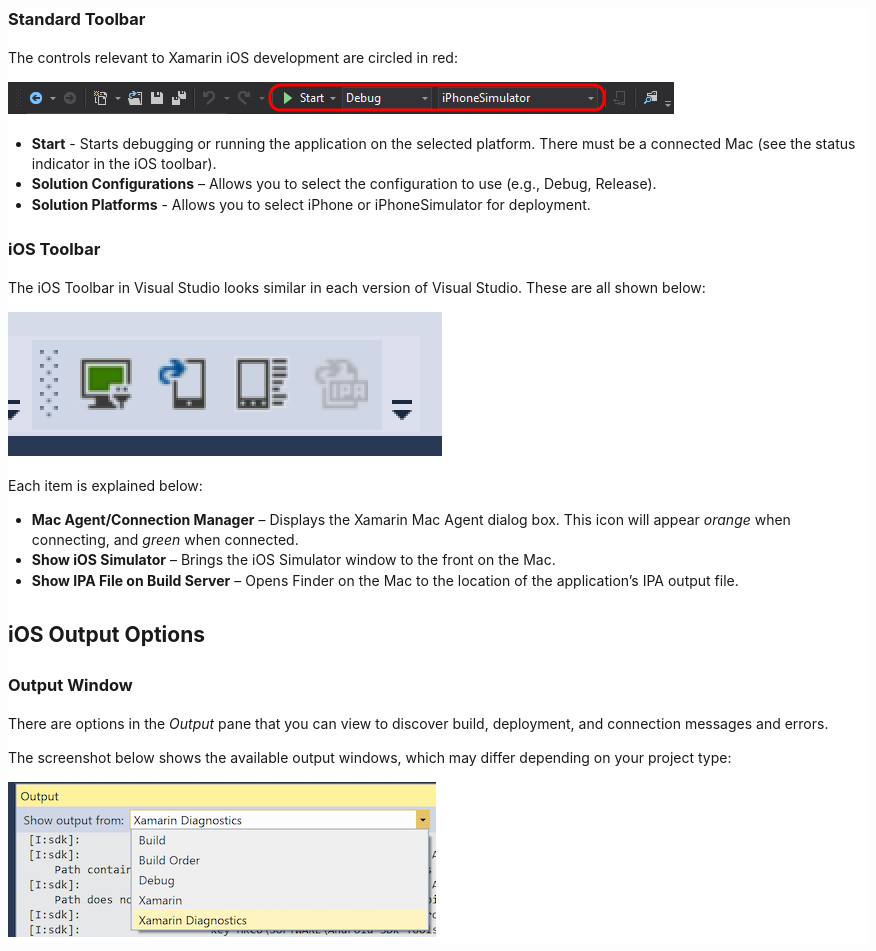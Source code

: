

### Standard Toolbar

The controls relevant to Xamarin iOS development are circled in red:

 [ ![](introduction-to-xamarin-ios-for-visual-studio-images/03.png "The controls relevant to Xamarin iOS development are circled in red")](introduction-to-xamarin-ios-for-visual-studio-images/03.png "The controls relevant to Xamarin iOS development are circled in red")

-  **Start** - Starts debugging or running the application on the selected platform. There must be a connected Mac (see the status indicator in the iOS toolbar).
-  **Solution Configurations** – Allows you to select the configuration to use (e.g., Debug, Release).
-  **Solution Platforms** - Allows you to select iPhone or iPhoneSimulator for deployment.


### iOS Toolbar

The iOS Toolbar in Visual Studio looks similar in each version of Visual Studio. These are all shown below:

[ ![](introduction-to-xamarin-ios-for-visual-studio-images/iostoolbar.png "iOS Toolbar")](introduction-to-xamarin-ios-for-visual-studio-images/iostoolbar.png)

Each item is explained below:

-  **Mac Agent/Connection Manager** – Displays the Xamarin Mac Agent dialog box. This icon will appear *orange* when connecting, and *green* when connected.
-  **Show iOS Simulator** – Brings the iOS Simulator window to the front on the Mac.
-  **Show IPA File on Build Server** – Opens Finder on the Mac to the location of the application’s IPA output file.



## iOS Output Options


### Output Window

There are options in the *Output* pane that you can view to discover build, deployment, and connection messages and errors.

The screenshot below shows the available output windows, which may differ depending on your project type:

[ ![](introduction-to-xamarin-ios-for-visual-studio-images/output-sml.png "The available output windows")](introduction-to-xamarin-ios-for-visual-studio-images/output-large.png)
